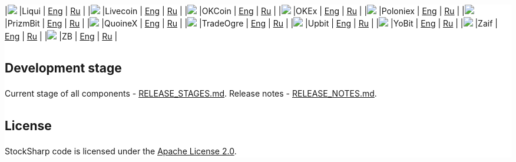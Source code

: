 |![](https://github.com/StockSharp/StockSharp/blob/master/Media/logos/Liqui_logo.png) |Liqui | <a href="//doc.stocksharp.com/html/70ecf683-4336-4848-a05d-8edbcc730af4.htm" target="_blank">Eng</a> | <a href="https://doc.stocksharp.ru/html/70ecf683-4336-4848-a05d-8edbcc730af4.htm" target="_blank">Ru</a> |
|![](https://github.com/StockSharp/StockSharp/blob/master/Media/logos/LiveCoin_logo.png) |Livecoin | <a href="//doc.stocksharp.com/html/8e093fe9-7b2d-47f3-a95a-ece0e0033ecc.htm" target="_blank">Eng</a> | <a href="https://doc.stocksharp.ru/html/8e093fe9-7b2d-47f3-a95a-ece0e0033ecc.htm" target="_blank">Ru</a> |
|![](https://github.com/StockSharp/StockSharp/blob/master/Media/logos/Okcoin_logo.png) |OKCoin | <a href="//doc.stocksharp.com/html/f9ec5eb4-4237-4a2a-9663-757d3d4c0689.htm" target="_blank">Eng</a> | <a href="https://doc.stocksharp.ru/html/f9ec5eb4-4237-4a2a-9663-757d3d4c0689.htm" target="_blank">Ru</a> |
|![](https://github.com/StockSharp/StockSharp/blob/master/Media/logos/Okex_logo.png) |OKEx | <a href="//doc.stocksharp.com/html/554b35f0-4110-4da0-ba30-4c450e8a996b.htm" target="_blank">Eng</a> | <a href="https://doc.stocksharp.ru/html/554b35f0-4110-4da0-ba30-4c450e8a996b.htm" target="_blank">Ru</a> |
|![](https://github.com/StockSharp/StockSharp/blob/master/Media/logos/poloniex_logo.png) |Poloniex | <a href="//doc.stocksharp.com/html/18667328-deec-46dd-8c27-fce52733e5ce.htm" target="_blank">Eng</a> | <a href="https://doc.stocksharp.ru/html/18667328-deec-46dd-8c27-fce52733e5ce.htm" target="_blank">Ru</a> |
|![](https://github.com/StockSharp/StockSharp/blob/master/Media/logos/PrizmBit_logo.png) |PrizmBit | <a href="TODO" target="_blank">Eng</a> | <a href="TODO" target="_blank">Ru</a> |
|![](https://github.com/StockSharp/StockSharp/blob/master/Media/logos/Quoinex_logo.png) |QuoineX | <a href="//doc.stocksharp.com/html/713a3769-b80c-4342-89d2-031a492372df.htm" target="_blank">Eng</a> | <a href="https://doc.stocksharp.ru/html/713a3769-b80c-4342-89d2-031a492372df.htm" target="_blank">Ru</a> |
|![](https://github.com/StockSharp/StockSharp/blob/master/Media/logos/TradeOgre_logo.png) |TradeOgre | <a href="//doc.stocksharp.com/html/989447cf-bc05-4f6a-a736-b3a916ee1ffc.htm" target="_blank">Eng</a> | <a href="https://doc.stocksharp.ru/html/989447cf-bc05-4f6a-a736-b3a916ee1ffc.htm" target="_blank">Ru</a> |
|![](https://github.com/StockSharp/StockSharp/blob/master/Media/logos/Upbit_logo.png) |Upbit | <a href="//doc.stocksharp.com/html/c8df9244-9329-4e0d-bb80-58d0cbd0760b.htm" target="_blank">Eng</a> | <a href="https://doc.stocksharp.ru/html/c8df9244-9329-4e0d-bb80-58d0cbd0760b.htm" target="_blank">Ru</a> |
|![](https://github.com/StockSharp/StockSharp/blob/master/Media/logos/Yobit_logo.png) |YoBit | <a href="//doc.stocksharp.com/html/ea1dbc04-3c29-4fbe-91b0-260d1ded31ae.htm" target="_blank">Eng</a> | <a href="https://doc.stocksharp.ru/html/ea1dbc04-3c29-4fbe-91b0-260d1ded31ae.htm" target="_blank">Ru</a> |
|![](https://github.com/StockSharp/StockSharp/blob/master/Media/logos/Zaif_logo.png) |Zaif | <a href="//doc.stocksharp.com/html/6d22d370-721c-452b-85af-6fc9c31115ac.htm" target="_blank">Eng</a> | <a href="https://doc.stocksharp.ru/html/6d22d370-721c-452b-85af-6fc9c31115ac.htm" target="_blank">Ru</a> |
|![](https://github.com/StockSharp/StockSharp/blob/master/Media/logos/ZB_logo.png) |ZB | <a href="//doc.stocksharp.com/html/3502cfdf-e496-4567-ad4e-c7b195569b60.htm" target="_blank">Eng</a> | <a href="https://doc.stocksharp.ru/html/3502cfdf-e496-4567-ad4e-c7b195569b60.htm" target="_blank">Ru</a> |

## Development stage

Current stage of all components - [RELEASE_STAGES.md](../master/_ReleaseNotes/RELEASE_STAGES.md).
Release notes - [RELEASE_NOTES.md](../master/_ReleaseNotes/CHANGE_LOG_API.md).

## License

StockSharp code is licensed under the [Apache License 2.0](../master/LICENSE).

  [1]: https://stocksharp.com
  [2]: https://doc.stocksharp.com
  [3]: https://github.com/StockSharp/StockSharp/releases
  [4]: https://stocksharp.com/edu/
  [5]: https://stocksharp.com/forum/
  [6]: https://stocksharp.com/broker/
  [7]: https://stocksharp.com/support/
  [8]: https://stocksharp.com/products/designer/
  [9]: https://stocksharp.com/products/hydra/
  [10]: https://stocksharp.com/products/terminal/
  [11]: https://stocksharp.com/products/shell/
  [12]: https://stocksharp.com/products/api/

